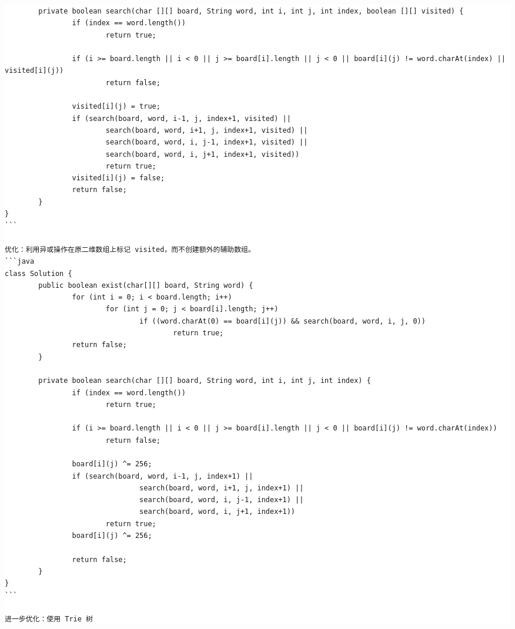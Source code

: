 			private boolean search(char [][] board, String word, int i, int j, int index, boolean [][] visited) {
					if (index == word.length())
							return true;
					
					if (i >= board.length || i < 0 || j >= board[i].length || j < 0 || board[i](j) != word.charAt(index) || visited[i](j))
							return false;
					
					visited[i](j) = true;
					if (search(board, word, i-1, j, index+1, visited) || 
							search(board, word, i+1, j, index+1, visited) ||
							search(board, word, i, j-1, index+1, visited) || 
							search(board, word, i, j+1, index+1, visited))
							return true;
					visited[i](j) = false;
					return false;
			}
	}
	```

	优化：利用异或操作在原二维数组上标记 visited，而不创建额外的辅助数组。
	```java
	class Solution {
			public boolean exist(char[][] board, String word) {
					for (int i = 0; i < board.length; i++)
							for (int j = 0; j < board[i].length; j++)
									if ((word.charAt(0) == board[i](j)) && search(board, word, i, j, 0))
											return true;
					return false;
			}

			private boolean search(char [][] board, String word, int i, int j, int index) {
					if (index == word.length())
							return true;

					if (i >= board.length || i < 0 || j >= board[i].length || j < 0 || board[i](j) != word.charAt(index))
							return false;

					board[i](j) ^= 256;
					if (search(board, word, i-1, j, index+1) || 
									search(board, word, i+1, j, index+1) ||
									search(board, word, i, j-1, index+1) || 
									search(board, word, i, j+1, index+1))
							return true;
					board[i](j) ^= 256;

					return false;
			}
	}
	```

	进一步优化：使用 Trie 树
